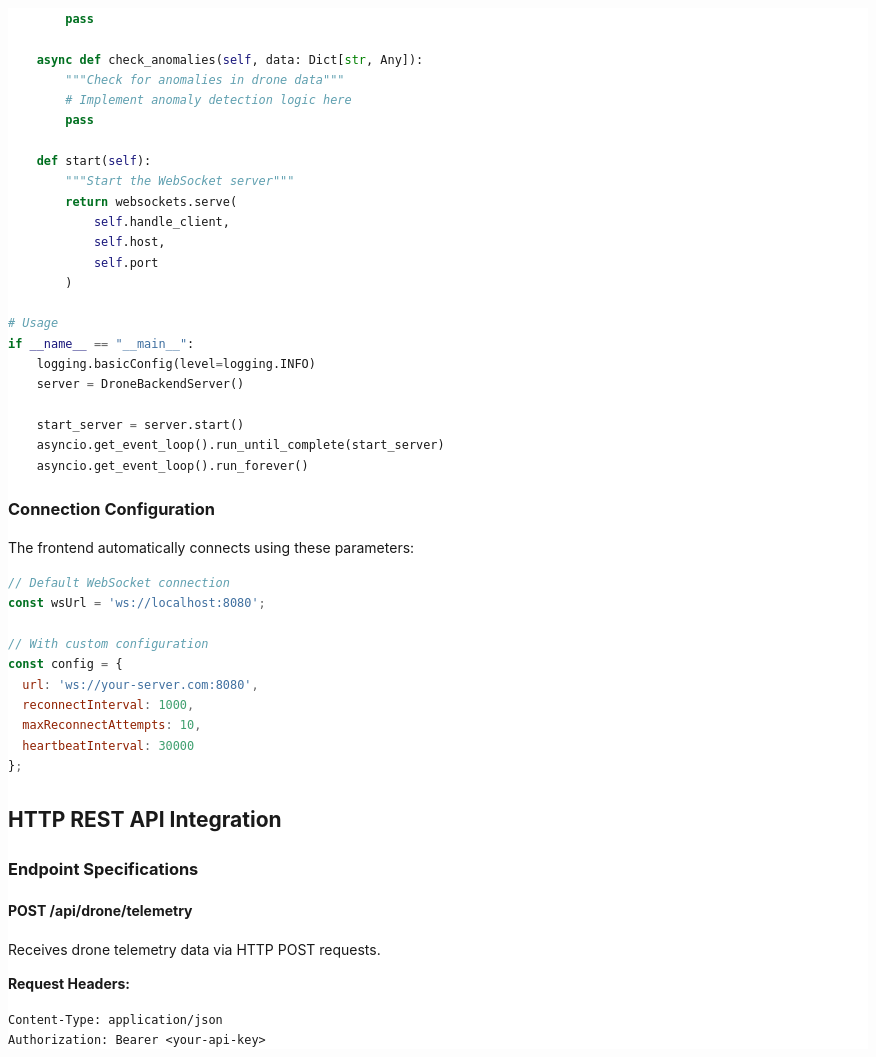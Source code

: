 ```python
        pass

    async def check_anomalies(self, data: Dict[str, Any]):
        """Check for anomalies in drone data"""
        # Implement anomaly detection logic here
        pass

    def start(self):
        """Start the WebSocket server"""
        return websockets.serve(
            self.handle_client,
            self.host,
            self.port
        )

# Usage
if __name__ == "__main__":
    logging.basicConfig(level=logging.INFO)
    server = DroneBackendServer()
    
    start_server = server.start()
    asyncio.get_event_loop().run_until_complete(start_server)
    asyncio.get_event_loop().run_forever()
```

### Connection Configuration

The frontend automatically connects using these parameters:

```javascript
// Default WebSocket connection
const wsUrl = 'ws://localhost:8080';

// With custom configuration
const config = {
  url: 'ws://your-server.com:8080',
  reconnectInterval: 1000,
  maxReconnectAttempts: 10,
  heartbeatInterval: 30000
};
```

## HTTP REST API Integration

### Endpoint Specifications

#### POST /api/drone/telemetry

Receives drone telemetry data via HTTP POST requests.

**Request Headers:**
```
Content-Type: application/json
Authorization: Bearer <your-api-key>
```

